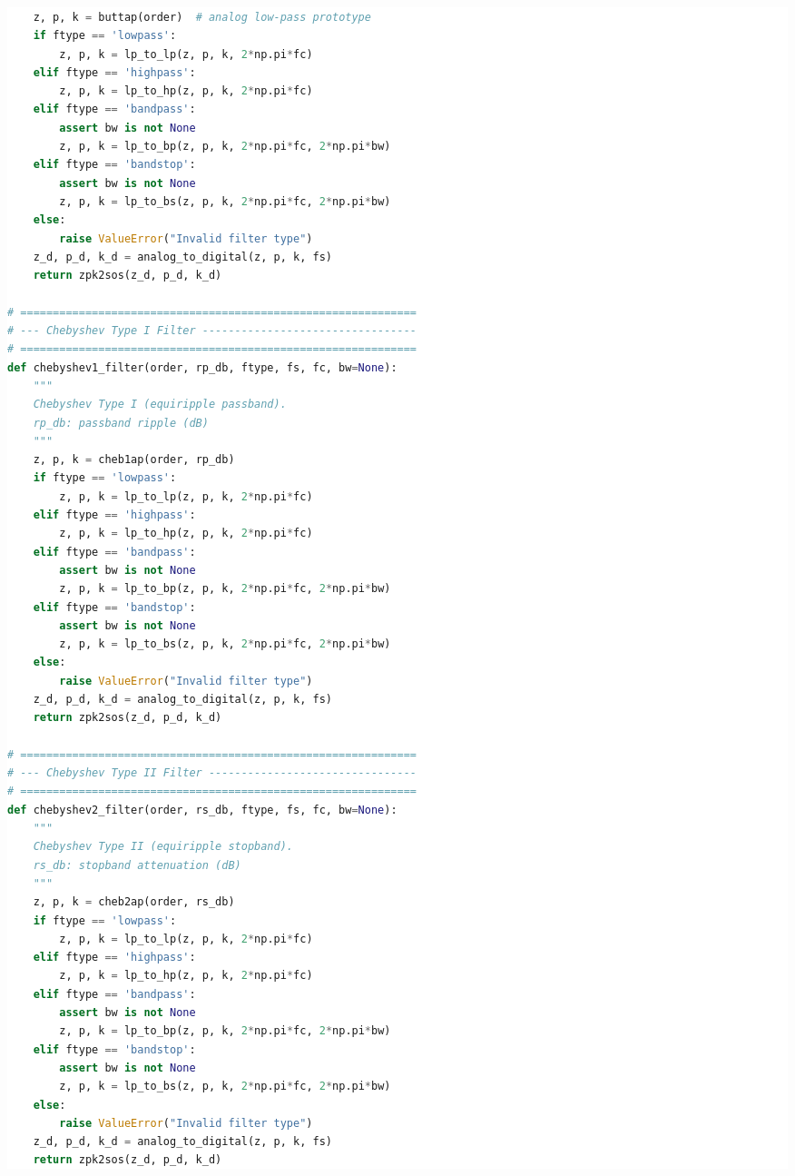 ```python
    z, p, k = buttap(order)  # analog low-pass prototype
    if ftype == 'lowpass':
        z, p, k = lp_to_lp(z, p, k, 2*np.pi*fc)
    elif ftype == 'highpass':
        z, p, k = lp_to_hp(z, p, k, 2*np.pi*fc)
    elif ftype == 'bandpass':
        assert bw is not None
        z, p, k = lp_to_bp(z, p, k, 2*np.pi*fc, 2*np.pi*bw)
    elif ftype == 'bandstop':
        assert bw is not None
        z, p, k = lp_to_bs(z, p, k, 2*np.pi*fc, 2*np.pi*bw)
    else:
        raise ValueError("Invalid filter type")
    z_d, p_d, k_d = analog_to_digital(z, p, k, fs)
    return zpk2sos(z_d, p_d, k_d)

# =============================================================
# --- Chebyshev Type I Filter ---------------------------------
# =============================================================
def chebyshev1_filter(order, rp_db, ftype, fs, fc, bw=None):
    """
    Chebyshev Type I (equiripple passband).
    rp_db: passband ripple (dB)
    """
    z, p, k = cheb1ap(order, rp_db)
    if ftype == 'lowpass':
        z, p, k = lp_to_lp(z, p, k, 2*np.pi*fc)
    elif ftype == 'highpass':
        z, p, k = lp_to_hp(z, p, k, 2*np.pi*fc)
    elif ftype == 'bandpass':
        assert bw is not None
        z, p, k = lp_to_bp(z, p, k, 2*np.pi*fc, 2*np.pi*bw)
    elif ftype == 'bandstop':
        assert bw is not None
        z, p, k = lp_to_bs(z, p, k, 2*np.pi*fc, 2*np.pi*bw)
    else:
        raise ValueError("Invalid filter type")
    z_d, p_d, k_d = analog_to_digital(z, p, k, fs)
    return zpk2sos(z_d, p_d, k_d)

# =============================================================
# --- Chebyshev Type II Filter --------------------------------
# =============================================================
def chebyshev2_filter(order, rs_db, ftype, fs, fc, bw=None):
    """
    Chebyshev Type II (equiripple stopband).
    rs_db: stopband attenuation (dB)
    """
    z, p, k = cheb2ap(order, rs_db)
    if ftype == 'lowpass':
        z, p, k = lp_to_lp(z, p, k, 2*np.pi*fc)
    elif ftype == 'highpass':
        z, p, k = lp_to_hp(z, p, k, 2*np.pi*fc)
    elif ftype == 'bandpass':
        assert bw is not None
        z, p, k = lp_to_bp(z, p, k, 2*np.pi*fc, 2*np.pi*bw)
    elif ftype == 'bandstop':
        assert bw is not None
        z, p, k = lp_to_bs(z, p, k, 2*np.pi*fc, 2*np.pi*bw)
    else:
        raise ValueError("Invalid filter type")
    z_d, p_d, k_d = analog_to_digital(z, p, k, fs)
    return zpk2sos(z_d, p_d, k_d)
```